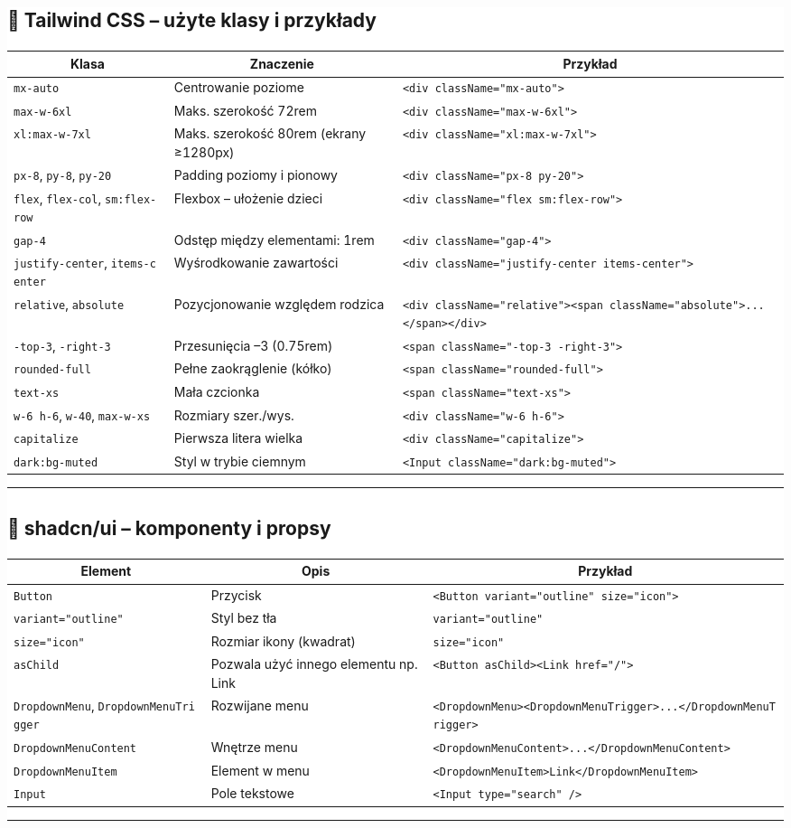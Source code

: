 
## 🧩 Tailwind CSS – użyte klasy i przykłady

| Klasa | Znaczenie | Przykład |
|-------|-----------|----------|
| `mx-auto` | Centrowanie poziome | `<div className="mx-auto">` |
| `max-w-6xl` | Maks. szerokość 72rem | `<div className="max-w-6xl">` |
| `xl:max-w-7xl` | Maks. szerokość 80rem (ekrany ≥1280px) | `<div className="xl:max-w-7xl">` |
| `px-8`, `py-8`, `py-20` | Padding poziomy i pionowy | `<div className="px-8 py-20">` |
| `flex`, `flex-col`, `sm:flex-row` | Flexbox – ułożenie dzieci | `<div className="flex sm:flex-row">` |
| `gap-4` | Odstęp między elementami: 1rem | `<div className="gap-4">` |
| `justify-center`, `items-center` | Wyśrodkowanie zawartości | `<div className="justify-center items-center">` |
| `relative`, `absolute` | Pozycjonowanie względem rodzica | `<div className="relative"><span className="absolute">...</span></div>` |
| `-top-3`, `-right-3` | Przesunięcia –3 (0.75rem) | `<span className="-top-3 -right-3">` |
| `rounded-full` | Pełne zaokrąglenie (kółko) | `<span className="rounded-full">` |
| `text-xs` | Mała czcionka | `<span className="text-xs">` |
| `w-6 h-6`, `w-40`, `max-w-xs` | Rozmiary szer./wys. | `<div className="w-6 h-6">` |
| `capitalize` | Pierwsza litera wielka | `<div className="capitalize">` |
| `dark:bg-muted` | Styl w trybie ciemnym | `<Input className="dark:bg-muted">` |

---

## 🧱 shadcn/ui – komponenty i propsy

| Element | Opis | Przykład |
|--------|------|----------|
| `Button` | Przycisk | `<Button variant="outline" size="icon">` |
| `variant="outline"` | Styl bez tła | `variant="outline"` |
| `size="icon"` | Rozmiar ikony (kwadrat) | `size="icon"` |
| `asChild` | Pozwala użyć innego elementu np. Link | `<Button asChild><Link href="/">` |
| `DropdownMenu`, `DropdownMenuTrigger` | Rozwijane menu | `<DropdownMenu><DropdownMenuTrigger>...</DropdownMenuTrigger>` |
| `DropdownMenuContent` | Wnętrze menu | `<DropdownMenuContent>...</DropdownMenuContent>` |
| `DropdownMenuItem` | Element w menu | `<DropdownMenuItem>Link</DropdownMenuItem>` |
| `Input` | Pole tekstowe | `<Input type="search" />` |

---
